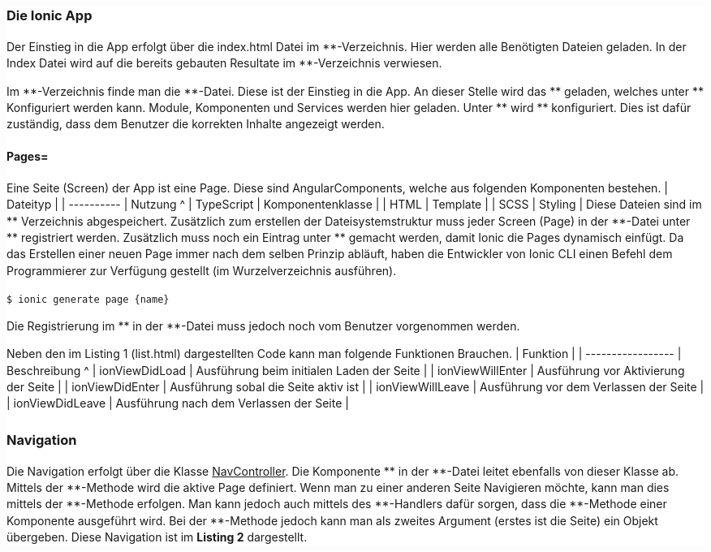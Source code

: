 

### Die Ionic App
Der Einstieg in die App erfolgt über die index.html Datei im **-Verzeichnis. Hier werden alle Benötigten Dateien geladen. In der Index Datei wird auf die bereits gebauten Resultate im **-Verzeichnis verwiesen.


Im **-Verzeichnis finde man die **-Datei. Diese ist der Einstieg in die App. An dieser Stelle wird das ** geladen, welches unter ** Konfiguriert werden kann. Module, Komponenten und Services werden hier geladen. 
Unter ** wird ** konfiguriert. Dies ist dafür zuständig, dass dem Benutzer die korrekten Inhalte angezeigt werden.





#### Pages=
Eine Seite (Screen) der App ist eine Page. Diese sind AngularComponents, welche aus folgenden Komponenten bestehen.
| Dateityp   |
| ---------- | Nutzung           ^
| TypeScript | Komponentenklasse |
| HTML       | Template          |
| SCSS       | Styling           |
Diese Dateien sind im ** Verzeichnis abgespeichert. Zusätzlich zum erstellen der Dateisystemstruktur muss jeder Screen (Page) in der **-Datei unter ** registriert werden. Zusätzlich muss noch ein Eintrag unter ** gemacht werden, damit Ionic die Pages dynamisch einfügt. Da das Erstellen einer neuen Page immer nach dem selben Prinzip abläuft, haben die Entwickler von Ionic CLI einen Befehl dem Programmierer zur Verfügung gestellt (im Wurzelverzeichnis ausführen).
```
$ ionic generate page {name}
```
Die Registrierung im ** in der **-Datei muss jedoch noch vom Benutzer vorgenommen werden.


Neben den im Listing 1 (list.html) dargestellten Code kann man folgende Funktionen Brauchen.
| Funktion          |
| ----------------- | Beschreibung                               ^
| ionViewDidLoad    | Ausführung beim initialen Laden der Seite  |
| ionViewWillEnter  | Ausführung vor Aktivierung der Seite       |
| ionViewDidEnter   | Ausführung sobal die Seite aktiv ist       |
| ionViewWillLeave  | Ausführung vor dem Verlassen der Seite     |
| ionViewDidLeave   | Ausführung nach dem Verlassen der Seite    |
### Navigation
Die Navigation erfolgt über die Klasse [NavController](https://ionicframework.com/docs/api/navigation/NavController/). Die Komponente ** in der **-Datei leitet ebenfalls von dieser Klasse ab. Mittels der **-Methode wird die aktive Page definiert. Wenn man zu einer anderen Seite Navigieren möchte, kann man dies mittels der **-Methode erfolgen. Man kann jedoch auch mittels des **-Handlers dafür sorgen, dass die **-Methode einer Komponente ausgeführt wird. Bei der **-Methode jedoch kann man als zweites Argument (erstes ist die Seite) ein Objekt übergeben. Diese Navigation ist im **Listing 2** dargestellt.
